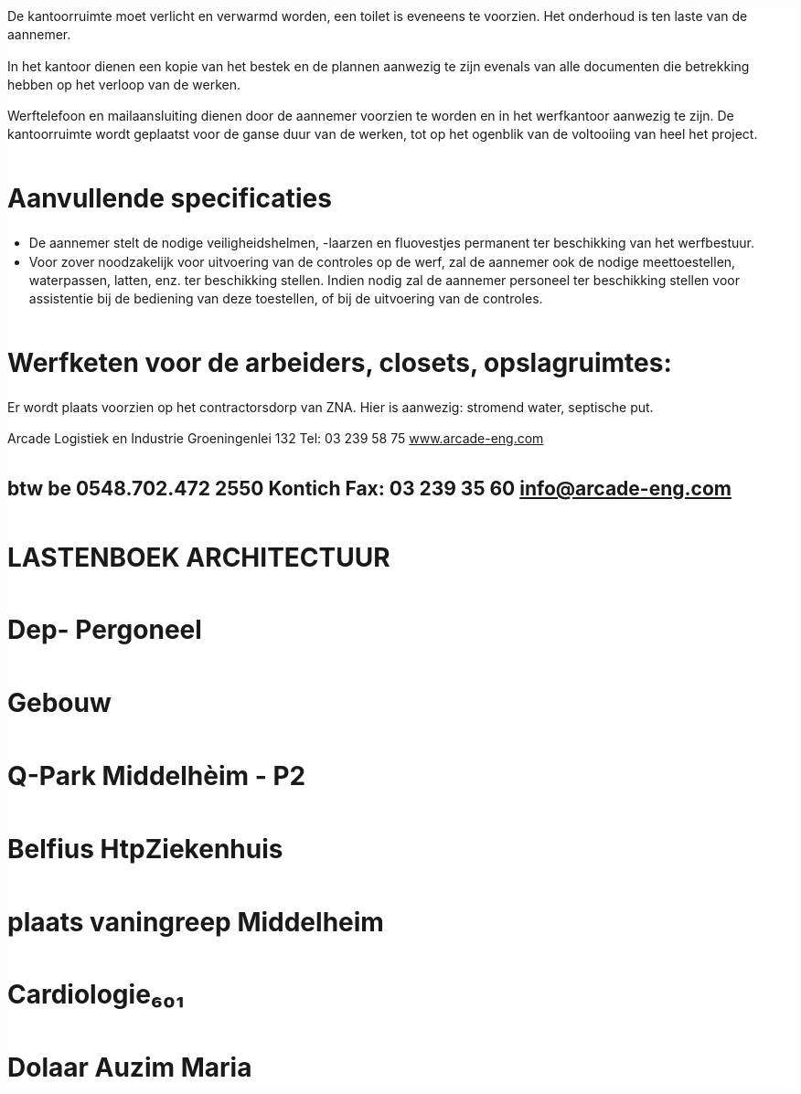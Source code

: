 De kantoorruimte moet verlicht en verwarmd worden, een toilet is eveneens te voorzien. Het onderhoud is ten laste van de aannemer.

In het kantoor dienen een kopie van het bestek en de plannen aanwezig te zijn evenals van alle documenten die betrekking hebben op het verloop van de werken.

Werftelefoon en mailaansluiting dienen door de aannemer voorzien te worden en in het werfkantoor aanwezig te zijn. De kantoorruimte wordt geplaatst voor de ganse duur van de werken, tot op het ogenblik van de voltooiing van heel het project.

# Aanvullende specificaties

- De aannemer stelt de nodige veiligheidshelmen, -laarzen en fluovestjes permanent ter beschikking van het werfbestuur.
- Voor zover noodzakelijk voor uitvoering van de controles op de werf, zal de aannemer ook de nodige meettoestellen, waterpassen, latten, enz. ter beschikking stellen. Indien nodig zal de aannemer personeel ter beschikking stellen voor assistentie bij de bediening van deze toestellen, of bij de uitvoering van de controles.

# Werfketen voor de arbeiders, closets, opslagruimtes:

Er wordt plaats voorzien op het contractorsdorp van ZNA. Hier is aanwezig: stromend water, septische put.

Arcade Logistiek en Industrie Groeningenlei 132 Tel: 03 239 58 75 www.arcade-eng.com

btw be 0548.702.472 2550 Kontich Fax: 03 239 35 60 info@arcade-eng.com
---
# LASTENBOEK ARCHITECTUUR

# Dep- Pergoneel

# Gebouw

# Q-Park Middelhèim - P2

# Belfius HtpZiekenhuis

# plaats vaningreep Middelheim

# Cardiologie₆₀₁

# Dolaar Auzim Maria
